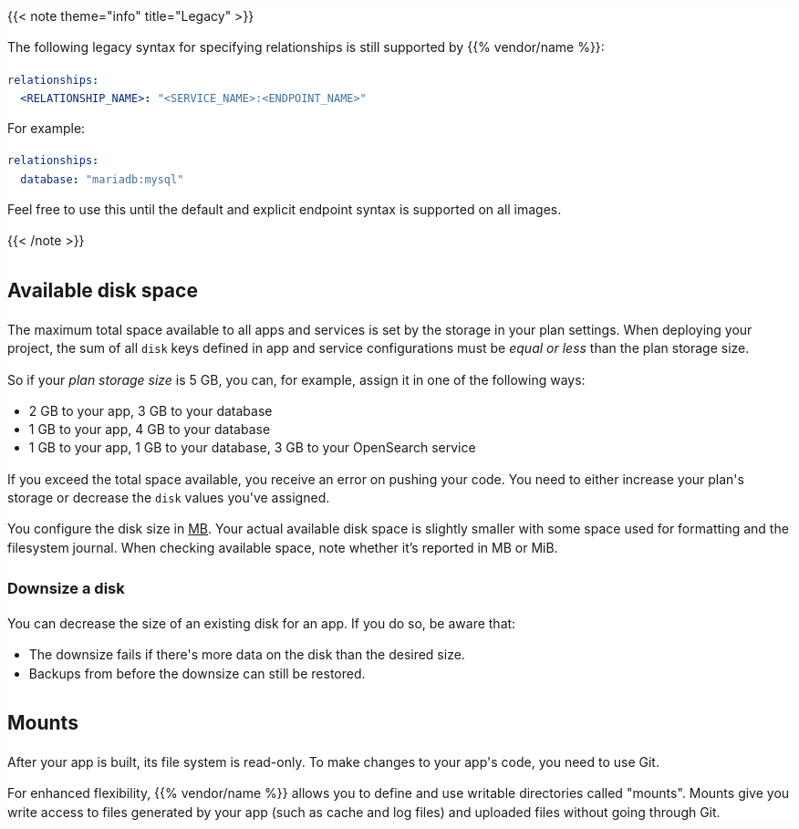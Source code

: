 {{< note theme="info" title="Legacy" >}}

The following legacy syntax for specifying relationships is still supported by {{% vendor/name %}}:

```yaml {configFile="app"}
relationships:
  <RELATIONSHIP_NAME>: "<SERVICE_NAME>:<ENDPOINT_NAME>"
```

For example:

```yaml {configFile="app"}
relationships:
  database: "mariadb:mysql"
```

Feel free to use this until the default and explicit endpoint syntax is supported on all images.

{{< /note >}}

## Available disk space

The maximum total space available to all apps and services is set by the storage in your plan settings.
When deploying your project, the sum of all `disk` keys defined in app and service configurations
must be *equal or less* than the plan storage size.

So if your *plan storage size* is 5&nbsp;GB, you can, for example, assign it in one of the following ways:

- 2&nbsp;GB to your app, 3&nbsp;GB to your database
- 1&nbsp;GB to your app, 4&nbsp;GB to your database
- 1&nbsp;GB to your app, 1&nbsp;GB to your database, 3&nbsp;GB to your OpenSearch service

If you exceed the total space available, you receive an error on pushing your code.
You need to either increase your plan's storage or decrease the `disk` values you've assigned.

You configure the disk size in [MB](/glossary/_index.md#mb). Your actual available disk space is slightly smaller with some space used for formatting and the filesystem journal. When checking available space, note whether it’s reported in MB or MiB.

### Downsize a disk

You can decrease the size of an existing disk for an app. If you do so, be aware that:

- The downsize fails if there's more data on the disk than the desired size.
- Backups from before the downsize can still be restored.

## Mounts

After your app is built, its file system is read-only.
To make changes to your app's code, you need to use Git.

For enhanced flexibility, {{% vendor/name %}} allows you to define and use writable directories called "mounts".
Mounts give you write access to files generated by your app (such as cache and log files)
and uploaded files without going through Git.
